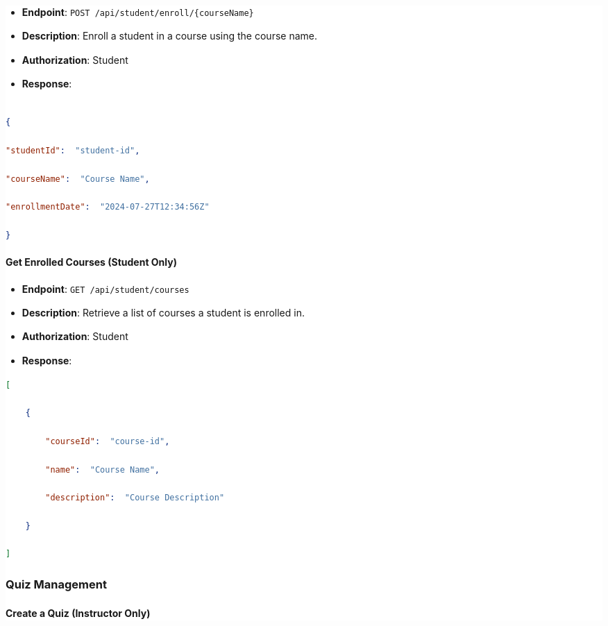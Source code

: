 
- **Endpoint**: `POST /api/student/enroll/{courseName}`

- **Description**: Enroll a student in a course using the course name.

- **Authorization**: Student

- **Response**:

 

```json

{

"studentId":  "student-id",

"courseName":  "Course Name",

"enrollmentDate":  "2024-07-27T12:34:56Z"

}

```
  

#### Get Enrolled Courses (Student Only)

  
- **Endpoint**: `GET /api/student/courses`

- **Description**: Retrieve a list of courses a student is enrolled in.

- **Authorization**: Student

- **Response**:

  

```json
[

	{

		"courseId":  "course-id",

		"name":  "Course Name",

		"description":  "Course Description"

	}

]
```


### Quiz Management

  

#### Create a Quiz (Instructor Only)
